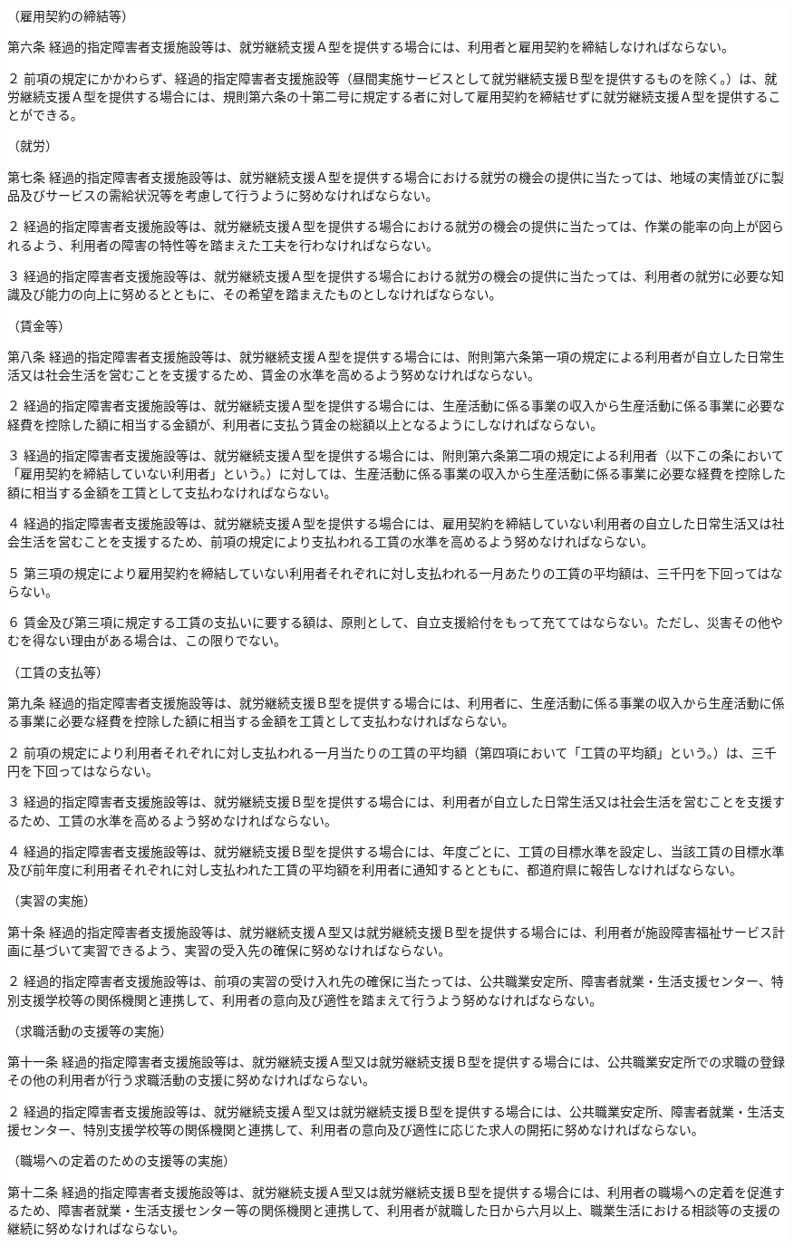 （雇用契約の締結等）

第六条 経過的指定障害者支援施設等は、就労継続支援Ａ型を提供する場合には、利用者と雇用契約を締結しなければならない。

２ 前項の規定にかかわらず、経過的指定障害者支援施設等（昼間実施サービスとして就労継続支援Ｂ型を提供するものを除く。）は、就労継続支援Ａ型を提供する場合には、規則第六条の十第二号に規定する者に対して雇用契約を締結せずに就労継続支援Ａ型を提供することができる。

（就労）

第七条 経過的指定障害者支援施設等は、就労継続支援Ａ型を提供する場合における就労の機会の提供に当たっては、地域の実情並びに製品及びサービスの需給状況等を考慮して行うように努めなければならない。

２ 経過的指定障害者支援施設等は、就労継続支援Ａ型を提供する場合における就労の機会の提供に当たっては、作業の能率の向上が図られるよう、利用者の障害の特性等を踏まえた工夫を行わなければならない。

３ 経過的指定障害者支援施設等は、就労継続支援Ａ型を提供する場合における就労の機会の提供に当たっては、利用者の就労に必要な知識及び能力の向上に努めるとともに、その希望を踏まえたものとしなければならない。

（賃金等）

第八条 経過的指定障害者支援施設等は、就労継続支援Ａ型を提供する場合には、附則第六条第一項の規定による利用者が自立した日常生活又は社会生活を営むことを支援するため、賃金の水準を高めるよう努めなければならない。

２ 経過的指定障害者支援施設等は、就労継続支援Ａ型を提供する場合には、生産活動に係る事業の収入から生産活動に係る事業に必要な経費を控除した額に相当する金額が、利用者に支払う賃金の総額以上となるようにしなければならない。

３ 経過的指定障害者支援施設等は、就労継続支援Ａ型を提供する場合には、附則第六条第二項の規定による利用者（以下この条において「雇用契約を締結していない利用者」という。）に対しては、生産活動に係る事業の収入から生産活動に係る事業に必要な経費を控除した額に相当する金額を工賃として支払わなければならない。

４ 経過的指定障害者支援施設等は、就労継続支援Ａ型を提供する場合には、雇用契約を締結していない利用者の自立した日常生活又は社会生活を営むことを支援するため、前項の規定により支払われる工賃の水準を高めるよう努めなければならない。

５ 第三項の規定により雇用契約を締結していない利用者それぞれに対し支払われる一月あたりの工賃の平均額は、三千円を下回ってはならない。

６ 賃金及び第三項に規定する工賃の支払いに要する額は、原則として、自立支援給付をもって充ててはならない。ただし、災害その他やむを得ない理由がある場合は、この限りでない。

（工賃の支払等）

第九条 経過的指定障害者支援施設等は、就労継続支援Ｂ型を提供する場合には、利用者に、生産活動に係る事業の収入から生産活動に係る事業に必要な経費を控除した額に相当する金額を工賃として支払わなければならない。

２ 前項の規定により利用者それぞれに対し支払われる一月当たりの工賃の平均額（第四項において「工賃の平均額」という。）は、三千円を下回ってはならない。

３ 経過的指定障害者支援施設等は、就労継続支援Ｂ型を提供する場合には、利用者が自立した日常生活又は社会生活を営むことを支援するため、工賃の水準を高めるよう努めなければならない。

４ 経過的指定障害者支援施設等は、就労継続支援Ｂ型を提供する場合には、年度ごとに、工賃の目標水準を設定し、当該工賃の目標水準及び前年度に利用者それぞれに対し支払われた工賃の平均額を利用者に通知するとともに、都道府県に報告しなければならない。

（実習の実施）

第十条 経過的指定障害者支援施設等は、就労継続支援Ａ型又は就労継続支援Ｂ型を提供する場合には、利用者が施設障害福祉サービス計画に基づいて実習できるよう、実習の受入先の確保に努めなければならない。

２ 経過的指定障害者支援施設等は、前項の実習の受け入れ先の確保に当たっては、公共職業安定所、障害者就業・生活支援センター、特別支援学校等の関係機関と連携して、利用者の意向及び適性を踏まえて行うよう努めなければならない。

（求職活動の支援等の実施）

第十一条 経過的指定障害者支援施設等は、就労継続支援Ａ型又は就労継続支援Ｂ型を提供する場合には、公共職業安定所での求職の登録その他の利用者が行う求職活動の支援に努めなければならない。

２ 経過的指定障害者支援施設等は、就労継続支援Ａ型又は就労継続支援Ｂ型を提供する場合には、公共職業安定所、障害者就業・生活支援センター、特別支援学校等の関係機関と連携して、利用者の意向及び適性に応じた求人の開拓に努めなければならない。

（職場への定着のための支援等の実施）

第十二条 経過的指定障害者支援施設等は、就労継続支援Ａ型又は就労継続支援Ｂ型を提供する場合には、利用者の職場への定着を促進するため、障害者就業・生活支援センター等の関係機関と連携して、利用者が就職した日から六月以上、職業生活における相談等の支援の継続に努めなければならない。

